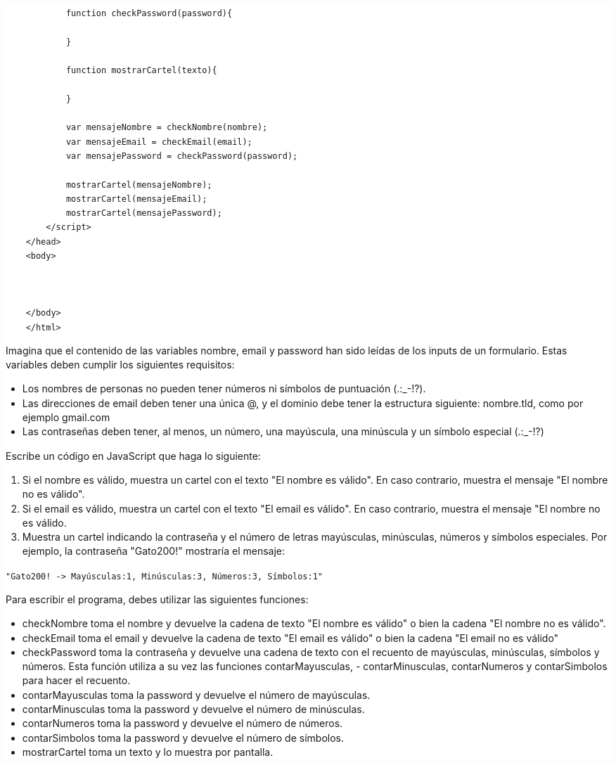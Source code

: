 		        function checkPassword(password){

		        }

		        function mostrarCartel(texto){

		        }

				var mensajeNombre = checkNombre(nombre);
		        var mensajeEmail = checkEmail(email);
		        var mensajePassword = checkPassword(password);
		        
		        mostrarCartel(mensajeNombre);
		        mostrarCartel(mensajeEmail);
		        mostrarCartel(mensajePassword);
		    </script>
		</head>
		<body>



		</body>
		</html>
	
Imagina que el contenido de las variables nombre, email y password han sido leídas de los inputs de un formulario. Estas variables deben cumplir los siguientes requisitos:

- Los nombres de personas no pueden tener números ni símbolos de puntuación (.:_-!?).
- Las direcciones de email deben tener una única @, y el dominio debe tener la estructura siguiente: nombre.tld, como por ejemplo gmail.com
- Las contraseñas deben tener, al menos, un número, una mayúscula, una minúscula y un símbolo especial (.:_-!?)

Escribe un código en JavaScript que haga lo siguiente:

1. Si el nombre es válido, muestra un cartel con el texto "El nombre es válido". En caso contrario, muestra el mensaje "El nombre no es válido".
2. Si el email es válido, muestra un cartel con el texto "El email es válido". En caso contrario, muestra el mensaje "El nombre no es válido.
3. Muestra un cartel indicando la contraseña y el número de letras mayúsculas, minúsculas, números y símbolos especiales. Por ejemplo, la contraseña "Gato200!" mostraría el mensaje: 
```
"Gato200! -> Mayúsculas:1, Minúsculas:3, Números:3, Símbolos:1"
```

Para escribir el programa, debes utilizar las siguientes funciones:

- checkNombre toma el nombre y devuelve la cadena de texto "El nombre es válido" o bien la cadena "El nombre no es válido".
- checkEmail toma el email y devuelve la cadena de texto "El email es válido" o bien la cadena "El email no es válido"
- checkPassword toma la contraseña y devuelve una cadena de texto con el recuento de mayúsculas, minúsculas, símbolos y números. Esta función utiliza a su vez las funciones contarMayusculas, - contarMinusculas, contarNumeros y contarSimbolos para hacer el recuento.
- contarMayusculas toma la password y devuelve el número de mayúsculas.
- contarMinusculas toma la password y devuelve el número de minúsculas.
- contarNumeros toma la password y devuelve el número de números.
- contarSimbolos toma la password y devuelve el número de símbolos.
- mostrarCartel toma un texto y lo muestra por pantalla.
